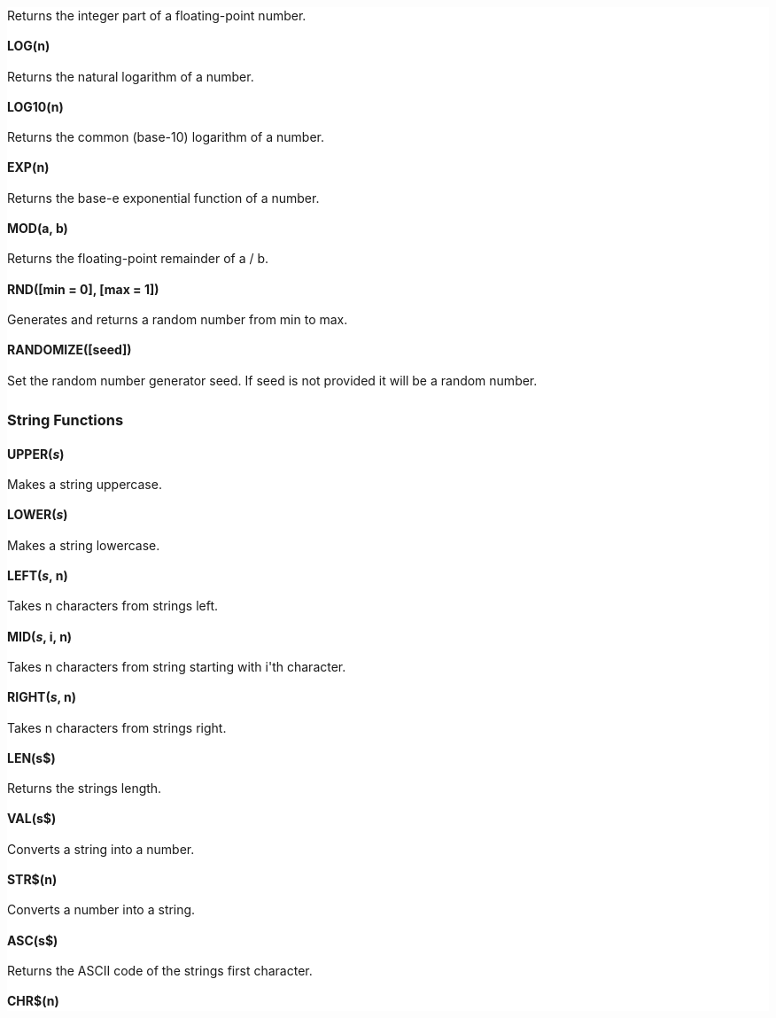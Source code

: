 Returns the integer part of a floating-point number.

**LOG(n)**

Returns the natural logarithm of a number.

**LOG10(n)**

Returns the common (base-10) logarithm of a number.

**EXP(n)**

Returns the base-e exponential function of a number.

**MOD(a, b)**

Returns the floating-point remainder of a / b.

**RND([min = 0], [max = 1])**

Generates and returns a random number from min to max.

**RANDOMIZE([seed])**

Set the random number generator seed. If seed is not provided it will be a random number.

### String Functions

**UPPER$(s$)**

Makes a string uppercase.

**LOWER$(s$)**

Makes a string lowercase.

**LEFT$(s$, n)**

Takes n characters from strings left.

**MID$(s$, i, n)**

Takes n characters from string starting with i'th character.

**RIGHT$(s$, n)**

Takes n characters from strings right.

**LEN(s$)**

Returns the strings length.

**VAL(s$)**

Converts a string into a number.

**STR$(n)**

Converts a number into a string.

**ASC(s$)**

Returns the ASCII code of the strings first character.

**CHR$(n)**
